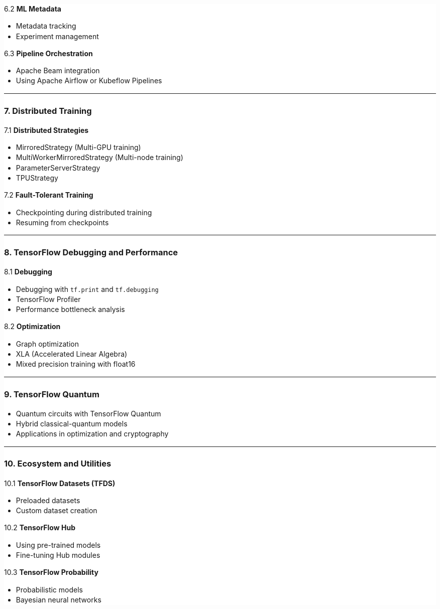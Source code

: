 6.2 **ML Metadata**
- Metadata tracking
- Experiment management

6.3 **Pipeline Orchestration**
- Apache Beam integration
- Using Apache Airflow or Kubeflow Pipelines

---

### **7. Distributed Training**
7.1 **Distributed Strategies**
- MirroredStrategy (Multi-GPU training)
- MultiWorkerMirroredStrategy (Multi-node training)
- ParameterServerStrategy
- TPUStrategy

7.2 **Fault-Tolerant Training**
- Checkpointing during distributed training
- Resuming from checkpoints

---

### **8. TensorFlow Debugging and Performance**
8.1 **Debugging**
- Debugging with `tf.print` and `tf.debugging`
- TensorFlow Profiler
- Performance bottleneck analysis

8.2 **Optimization**
- Graph optimization
- XLA (Accelerated Linear Algebra)
- Mixed precision training with float16

---

### **9. TensorFlow Quantum**
- Quantum circuits with TensorFlow Quantum
- Hybrid classical-quantum models
- Applications in optimization and cryptography

---

### **10. Ecosystem and Utilities**
10.1 **TensorFlow Datasets (TFDS)**
- Preloaded datasets
- Custom dataset creation

10.2 **TensorFlow Hub**
- Using pre-trained models
- Fine-tuning Hub modules

10.3 **TensorFlow Probability**
- Probabilistic models
- Bayesian neural networks
